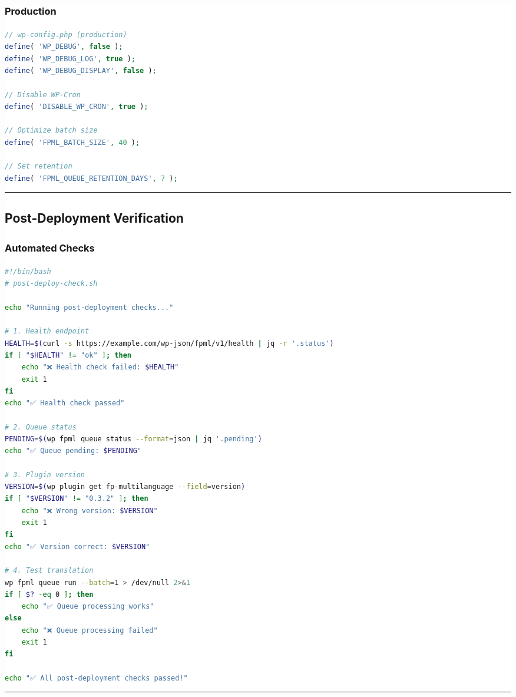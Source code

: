 
### Production

```php
// wp-config.php (production)
define( 'WP_DEBUG', false );
define( 'WP_DEBUG_LOG', true );
define( 'WP_DEBUG_DISPLAY', false );

// Disable WP-Cron
define( 'DISABLE_WP_CRON', true );

// Optimize batch size
define( 'FPML_BATCH_SIZE', 40 );

// Set retention
define( 'FPML_QUEUE_RETENTION_DAYS', 7 );
```

---

## Post-Deployment Verification

### Automated Checks

```bash
#!/bin/bash
# post-deploy-check.sh

echo "Running post-deployment checks..."

# 1. Health endpoint
HEALTH=$(curl -s https://example.com/wp-json/fpml/v1/health | jq -r '.status')
if [ "$HEALTH" != "ok" ]; then
    echo "❌ Health check failed: $HEALTH"
    exit 1
fi
echo "✅ Health check passed"

# 2. Queue status
PENDING=$(wp fpml queue status --format=json | jq '.pending')
echo "✅ Queue pending: $PENDING"

# 3. Plugin version
VERSION=$(wp plugin get fp-multilanguage --field=version)
if [ "$VERSION" != "0.3.2" ]; then
    echo "❌ Wrong version: $VERSION"
    exit 1
fi
echo "✅ Version correct: $VERSION"

# 4. Test translation
wp fpml queue run --batch=1 > /dev/null 2>&1
if [ $? -eq 0 ]; then
    echo "✅ Queue processing works"
else
    echo "❌ Queue processing failed"
    exit 1
fi

echo "✅ All post-deployment checks passed!"
```

---
